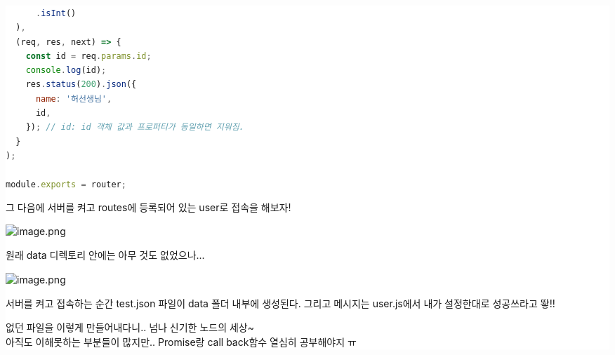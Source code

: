 ```js
      .isInt()
  ),
  (req, res, next) => {
    const id = req.params.id;
    console.log(id);
    res.status(200).json({
      name: '허선생님',
      id,
    }); // id: id 객체 값과 프로퍼티가 동일하면 지워짐.
  }
);

module.exports = router;
```

그 다음에 서버를 켜고 routes에 등록되어 있는 user로 접속을 해보자!

![image.png](https://images.velog.io/post-images/dooreplay/0586d2b0-1f09-11ea-9ebb-a9e9116b5b0c/image.png)

원래 data 디렉토리 안에는 아무 것도 없었으나...

![image.png](https://images.velog.io/post-images/dooreplay/2f4773c0-1f09-11ea-b3f4-e73280e2e0cc/image.png)

서버를 켜고 접속하는 순간 test.json 파일이 data 폴더 내부에 생성된다.
그리고 메시지는 user.js에서 내가 설정한대로 성공쓰라고 뙇!!

없던 파일을 이렇게 만들어내다니.. 넘나 신기한 노드의 세상~<br />
아직도 이해못하는 부분들이 많지만.. Promise랑 call back함수 열심히 공부해야지 ㅠ
